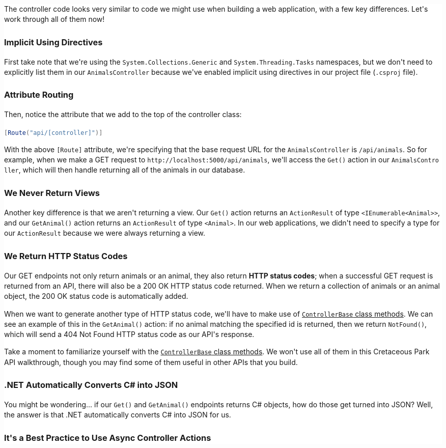 The controller code looks very similar to code we might use when building a web application, with a few key differences. Let's work through all of them now!

### Implicit Using Directives

First take note that we're using the `System.Collections.Generic` and `System.Threading.Tasks` namespaces, but we don't need to explicitly list them in our `AnimalsController` because we've enabled implicit using directives in our project file (`.csproj` file).

### Attribute Routing

Then, notice the attribute that we add to the top of the controller class:

```csharp
[Route("api/[controller]")]
```

With the above `[Route]` attribute, we're specifying that the base request URL for the `AnimalsController` is `/api/animals`. So for example, when we make a GET request to `http://localhost:5000/api/animals`, we'll access the `Get()` action in our `AnimalsController`, which will then handle returning all of the animals in our database.

### We Never Return Views

Another key difference is that we aren't returning a view. Our `Get()` action returns an `ActionResult` of type `<IEnumerable<Animal>>`, and our `GetAnimal()` action returns an `ActionResult` of type `<Animal>`. In our web applications, we didn't need to specify a type for our `ActionResult` because we were always returning a view. 

### We Return HTTP Status Codes

Our GET endpoints not only return animals or an animal, they also return **HTTP status codes**; when a successful GET request is returned from an API, there will also be a 200 OK HTTP status code returned. When we return a collection of animals or an animal object, the 200 OK status code is automatically added. 

When we want to generate another type of HTTP status code, we'll have to make use of [`ControllerBase` class methods](https://learn.microsoft.com/en-us/dotnet/api/microsoft.aspnetcore.mvc.controllerbase?view=aspnetcore-6.0#methods). We can see an example of this in the `GetAnimal()` action: if no animal matching the specified id is returned, then we return `NotFound()`, which will send a 404 Not Found HTTP status code as our API's response.

Take a moment to familiarize yourself with the [`ControllerBase` class methods](https://learn.microsoft.com/en-us/dotnet/api/microsoft.aspnetcore.mvc.controllerbase?view=aspnetcore-6.0#methods). We won't use all of them in this Cretaceous Park API walkthrough, though you may find some of them useful in other APIs that you build.

### .NET Automatically Converts C# into JSON

You might be wondering... if our `Get()` and `GetAnimal()` endpoints returns C# objects, how do those get turned into JSON? Well, the answer is that .NET automatically converts C# into JSON for us.

### It's a Best Practice to Use Async Controller Actions

